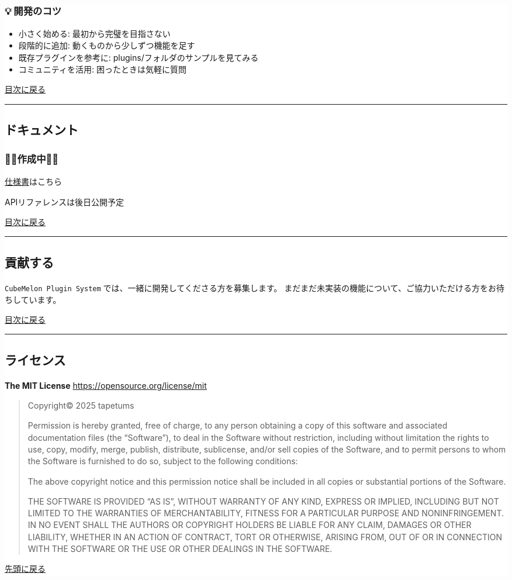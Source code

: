 ### 💡 開発のコツ

- 小さく始める: 最初から完璧を目指さない
- 段階的に追加: 動くものから少しずつ機能を足す
- 既存プラグインを参考に: plugins/フォルダのサンプルを見てみる
- コミュニティを活用: 困ったときは気軽に質問

[目次に戻る](#目次)

  ---

## ドキュメント

### 👷‍♂️作成中👷‍♀️

[仕様書](docs/specification/specification.ja.md)はこちら

APIリファレンスは後日公開予定

[目次に戻る](#目次)

---

## 貢献する

`CubeMelon Plugin System` では、一緒に開発してくださる方を募集します。
まだまだ未実装の機能について、ご協力いただける方をお待ちしています。

[目次に戻る](#目次)

---

## ライセンス

**The MIT License**
<https://opensource.org/license/mit>

> Copyright© 2025 tapetums
> 
> Permission is hereby granted, free of charge, to any person obtaining a copy of this software and associated documentation files (the “Software”), to deal in the Software without restriction, including without limitation the rights to use, copy, modify, merge, publish, distribute, sublicense, and/or sell copies of the Software, and to permit persons to whom the Software is furnished to do so, subject to the following conditions:
> 
> The above copyright notice and this permission notice shall be included in all copies or substantial portions of the Software.
> 
> THE SOFTWARE IS PROVIDED “AS IS”, WITHOUT WARRANTY OF ANY KIND, EXPRESS OR IMPLIED, INCLUDING BUT NOT LIMITED TO THE WARRANTIES OF MERCHANTABILITY, FITNESS FOR A PARTICULAR PURPOSE AND NONINFRINGEMENT. IN NO EVENT SHALL THE AUTHORS OR COPYRIGHT HOLDERS BE LIABLE FOR ANY CLAIM, DAMAGES OR OTHER LIABILITY, WHETHER IN AN ACTION OF CONTRACT, TORT OR OTHERWISE, ARISING FROM, OUT OF OR IN CONNECTION WITH THE SOFTWARE OR THE USE OR OTHER DEALINGS IN THE SOFTWARE.

[先頭に戻る](#cubemelon-plugin-system)